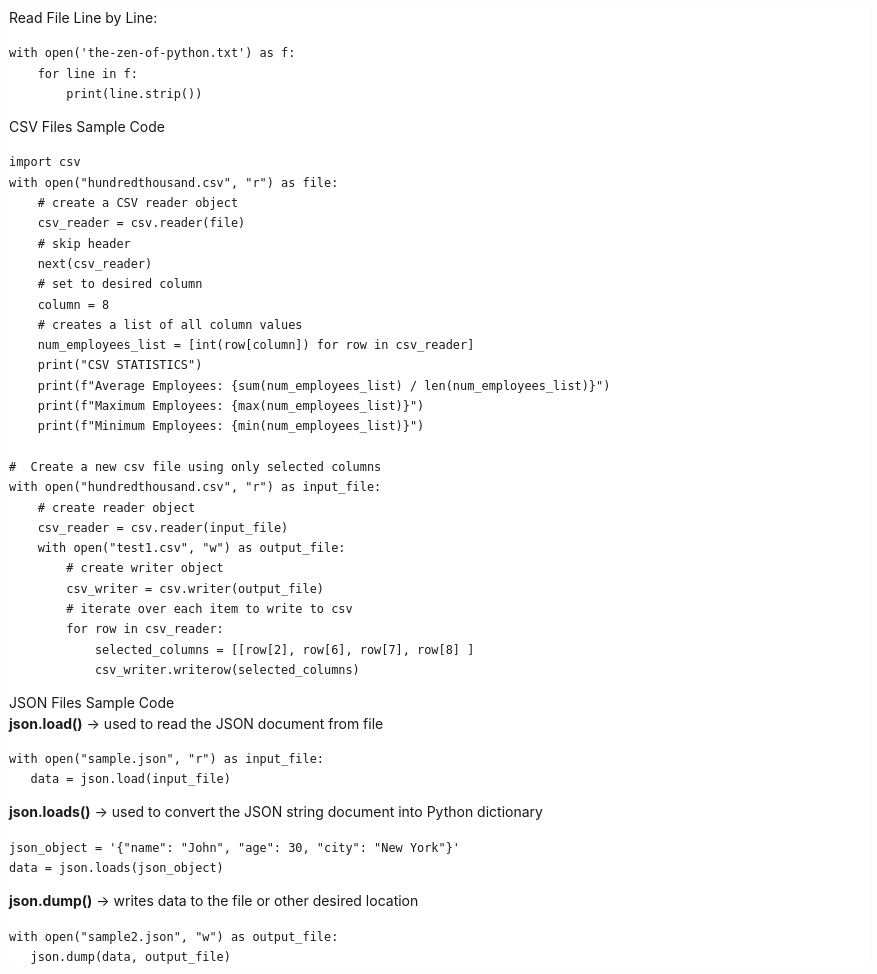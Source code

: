 Read File Line by Line:
```
with open('the-zen-of-python.txt') as f:
    for line in f:
        print(line.strip())
```



CSV Files Sample Code
```
import csv
with open("hundredthousand.csv", "r") as file:
    # create a CSV reader object
    csv_reader = csv.reader(file)
    # skip header
    next(csv_reader)
    # set to desired column
    column = 8
    # creates a list of all column values
    num_employees_list = [int(row[column]) for row in csv_reader]
    print("CSV STATISTICS")
    print(f"Average Employees: {sum(num_employees_list) / len(num_employees_list)}")
    print(f"Maximum Employees: {max(num_employees_list)}")
    print(f"Minimum Employees: {min(num_employees_list)}")

#  Create a new csv file using only selected columns
with open("hundredthousand.csv", "r") as input_file:
    # create reader object
    csv_reader = csv.reader(input_file)
    with open("test1.csv", "w") as output_file:
        # create writer object
        csv_writer = csv.writer(output_file)
        # iterate over each item to write to csv
        for row in csv_reader:
            selected_columns = [[row[2], row[6], row[7], row[8] ]
            csv_writer.writerow(selected_columns)
```


JSON Files Sample Code <br>
**json.load()** -> used to read the JSON document from file
```
with open("sample.json", "r") as input_file:
   data = json.load(input_file)
```
**json.loads()** -> used to convert the JSON string document into Python dictionary
```
json_object = '{"name": "John", "age": 30, "city": "New York"}'
data = json.loads(json_object)
```

**json.dump()** -> writes data to the file or other desired location
```
with open("sample2.json", "w") as output_file:
   json.dump(data, output_file)
```

